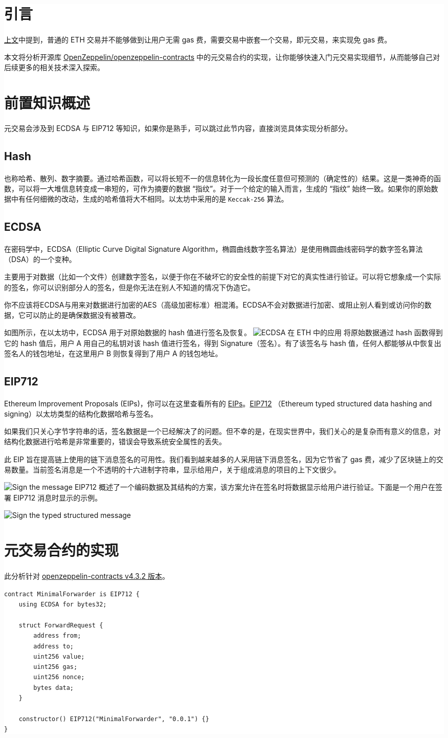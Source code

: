 # 引言
[上文](https://blog.csdn.net/shengzang1998/article/details/121251057)中提到，普通的 ETH 交易并不能够做到让用户无需 gas 费，需要交易中嵌套一个交易，即元交易，来实现免 gas 费。

本文将分析开源库 [OpenZeppelin/openzeppelin-contracts](https://github.com/OpenZeppelin/openzeppelin-contracts) 中的元交易合约的实现，让你能够快速入门元交易实现细节，从而能够自己对后续更多的相关技术深入探索。

# 前置知识概述
元交易会涉及到 ECDSA 与 EIP712 等知识，如果你是熟手，可以跳过此节内容，直接浏览具体实现分析部分。

## Hash
也称哈希、散列、数字摘要。通过哈希函数，可以将长短不一的信息转化为一段长度任意但可预测的（确定性的）结果。这是一类神奇的函数，可以将一大堆信息转变成一串短的，可作为摘要的数据 “指纹”。对于一个给定的输入而言，生成的 “指纹” 始终一致。如果你的原始数据中有任何细微的改动，生成的哈希值将大不相同。以太坊中采用的是 `Keccak-256` 算法。

## ECDSA
在密码学中，ECDSA（Elliptic Curve Digital Signature Algorithm，椭圆曲线数字签名算法）是使用椭圆曲线密码学的数字签名算法（DSA）的一个变种。

主要用于对数据（比如一个文件）创建数字签名，以便于你在不破坏它的安全性的前提下对它的真实性进行验证。可以将它想象成一个实际的签名，你可以识别部分人的签名，但是你无法在别人不知道的情况下伪造它。

你不应该将ECDSA与用来对数据进行加密的AES（高级加密标准）相混淆。ECDSA不会对数据进行加密、或阻止别人看到或访问你的数据，它可以防止的是确保数据没有被篡改。

如图所示，在以太坊中，ECDSA 用于对原始数据的 hash 值进行签名及恢复。
![ECDSA 在 ETH 中的应用](https://img-blog.csdnimg.cn/ab62f999126d45178ca2c3ee90702332.png?x-oss-process=image/watermark,type_ZHJvaWRzYW5zZmFsbGJhY2s,shadow_50,text_Q1NETiBA5LiA5YmR5a-S6Zyc,size_19,color_FFFFFF,t_70,g_se,x_16)
将原始数据通过 hash 函数得到它的 hash 值后，用户 A 用自己的私钥对该 hash 值进行签名，得到 Signature（签名）。有了该签名与 hash 值，任何人都能够从中恢复出签名人的钱包地址，在这里用户 B 则恢复得到了用户 A 的钱包地址。

## EIP712
Ethereum Improvement Proposals (EIPs)，你可以在这里查看所有的 [EIPs](https://eips.ethereum.org/)。[EIP712](https://eips.ethereum.org/EIPS/eip-712) （Ethereum typed structured data hashing and signing）以太坊类型的结构化数据哈希与签名。

如果我们只关心字节字符串的话，签名数据是一个已经解决了的问题。但不幸的是，在现实世界中，我们关心的是复杂而有意义的信息，对结构化数据进行哈希是非常重要的，错误会导致系统安全属性的丢失。

此 EIP 旨在提高链上使用的链下消息签名的可用性。我们看到越来越多的人采用链下消息签名，因为它节省了 gas 费，减少了区块链上的交易数量。当前签名消息是一个不透明的十六进制字符串，显示给用户，关于组成消息的项目的上下文很少。

![Sign the message](https://img-blog.csdnimg.cn/8f29018cd9264a59ae38f38b9acb5b9e.png?x-oss-process=image/watermark,type_ZHJvaWRzYW5zZmFsbGJhY2s,shadow_50,text_Q1NETiBA5LiA5YmR5a-S6Zyc,size_20,color_FFFFFF,t_70,g_se,x_16)
EIP712 概述了一个编码数据及其结构的方案，该方案允许在签名时将数据显示给用户进行验证。下面是一个用户在签署 EIP712 消息时显示的示例。

![Sign the typed structured message](https://img-blog.csdnimg.cn/468b7560f44642688a75b1d8750e57c2.png?x-oss-process=image/watermark,type_ZHJvaWRzYW5zZmFsbGJhY2s,shadow_50,text_Q1NETiBA5LiA5YmR5a-S6Zyc,size_20,color_FFFFFF,t_70,g_se,x_16)
# 元交易合约的实现
此分析针对 [openzeppelin-contracts v4.3.2 版本](https://github.com/OpenZeppelin/openzeppelin-contracts/tree/v4.3.2)。

```solidity
contract MinimalForwarder is EIP712 {
    using ECDSA for bytes32;

    struct ForwardRequest {
        address from;
        address to;
        uint256 value;
        uint256 gas;
        uint256 nonce;
        bytes data;
    }

	constructor() EIP712("MinimalForwarder", "0.0.1") {}
}
```